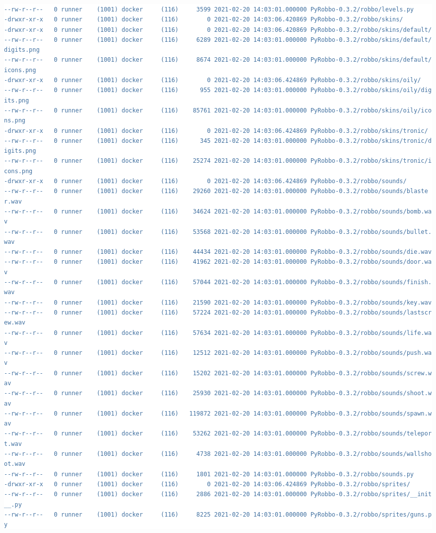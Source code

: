 ```diff
--rw-r--r--   0 runner    (1001) docker     (116)     3599 2021-02-20 14:03:01.000000 PyRobbo-0.3.2/robbo/levels.py
-drwxr-xr-x   0 runner    (1001) docker     (116)        0 2021-02-20 14:03:06.420869 PyRobbo-0.3.2/robbo/skins/
-drwxr-xr-x   0 runner    (1001) docker     (116)        0 2021-02-20 14:03:06.420869 PyRobbo-0.3.2/robbo/skins/default/
--rw-r--r--   0 runner    (1001) docker     (116)     6289 2021-02-20 14:03:01.000000 PyRobbo-0.3.2/robbo/skins/default/digits.png
--rw-r--r--   0 runner    (1001) docker     (116)     8674 2021-02-20 14:03:01.000000 PyRobbo-0.3.2/robbo/skins/default/icons.png
-drwxr-xr-x   0 runner    (1001) docker     (116)        0 2021-02-20 14:03:06.424869 PyRobbo-0.3.2/robbo/skins/oily/
--rw-r--r--   0 runner    (1001) docker     (116)      955 2021-02-20 14:03:01.000000 PyRobbo-0.3.2/robbo/skins/oily/digits.png
--rw-r--r--   0 runner    (1001) docker     (116)    85761 2021-02-20 14:03:01.000000 PyRobbo-0.3.2/robbo/skins/oily/icons.png
-drwxr-xr-x   0 runner    (1001) docker     (116)        0 2021-02-20 14:03:06.424869 PyRobbo-0.3.2/robbo/skins/tronic/
--rw-r--r--   0 runner    (1001) docker     (116)      345 2021-02-20 14:03:01.000000 PyRobbo-0.3.2/robbo/skins/tronic/digits.png
--rw-r--r--   0 runner    (1001) docker     (116)    25274 2021-02-20 14:03:01.000000 PyRobbo-0.3.2/robbo/skins/tronic/icons.png
-drwxr-xr-x   0 runner    (1001) docker     (116)        0 2021-02-20 14:03:06.424869 PyRobbo-0.3.2/robbo/sounds/
--rw-r--r--   0 runner    (1001) docker     (116)    29260 2021-02-20 14:03:01.000000 PyRobbo-0.3.2/robbo/sounds/blaster.wav
--rw-r--r--   0 runner    (1001) docker     (116)    34624 2021-02-20 14:03:01.000000 PyRobbo-0.3.2/robbo/sounds/bomb.wav
--rw-r--r--   0 runner    (1001) docker     (116)    53568 2021-02-20 14:03:01.000000 PyRobbo-0.3.2/robbo/sounds/bullet.wav
--rw-r--r--   0 runner    (1001) docker     (116)    44434 2021-02-20 14:03:01.000000 PyRobbo-0.3.2/robbo/sounds/die.wav
--rw-r--r--   0 runner    (1001) docker     (116)    41962 2021-02-20 14:03:01.000000 PyRobbo-0.3.2/robbo/sounds/door.wav
--rw-r--r--   0 runner    (1001) docker     (116)    57044 2021-02-20 14:03:01.000000 PyRobbo-0.3.2/robbo/sounds/finish.wav
--rw-r--r--   0 runner    (1001) docker     (116)    21590 2021-02-20 14:03:01.000000 PyRobbo-0.3.2/robbo/sounds/key.wav
--rw-r--r--   0 runner    (1001) docker     (116)    57224 2021-02-20 14:03:01.000000 PyRobbo-0.3.2/robbo/sounds/lastscrew.wav
--rw-r--r--   0 runner    (1001) docker     (116)    57634 2021-02-20 14:03:01.000000 PyRobbo-0.3.2/robbo/sounds/life.wav
--rw-r--r--   0 runner    (1001) docker     (116)    12512 2021-02-20 14:03:01.000000 PyRobbo-0.3.2/robbo/sounds/push.wav
--rw-r--r--   0 runner    (1001) docker     (116)    15202 2021-02-20 14:03:01.000000 PyRobbo-0.3.2/robbo/sounds/screw.wav
--rw-r--r--   0 runner    (1001) docker     (116)    25930 2021-02-20 14:03:01.000000 PyRobbo-0.3.2/robbo/sounds/shoot.wav
--rw-r--r--   0 runner    (1001) docker     (116)   119872 2021-02-20 14:03:01.000000 PyRobbo-0.3.2/robbo/sounds/spawn.wav
--rw-r--r--   0 runner    (1001) docker     (116)    53262 2021-02-20 14:03:01.000000 PyRobbo-0.3.2/robbo/sounds/teleport.wav
--rw-r--r--   0 runner    (1001) docker     (116)     4738 2021-02-20 14:03:01.000000 PyRobbo-0.3.2/robbo/sounds/wallshoot.wav
--rw-r--r--   0 runner    (1001) docker     (116)     1801 2021-02-20 14:03:01.000000 PyRobbo-0.3.2/robbo/sounds.py
-drwxr-xr-x   0 runner    (1001) docker     (116)        0 2021-02-20 14:03:06.424869 PyRobbo-0.3.2/robbo/sprites/
--rw-r--r--   0 runner    (1001) docker     (116)     2886 2021-02-20 14:03:01.000000 PyRobbo-0.3.2/robbo/sprites/__init__.py
--rw-r--r--   0 runner    (1001) docker     (116)     8225 2021-02-20 14:03:01.000000 PyRobbo-0.3.2/robbo/sprites/guns.py
```